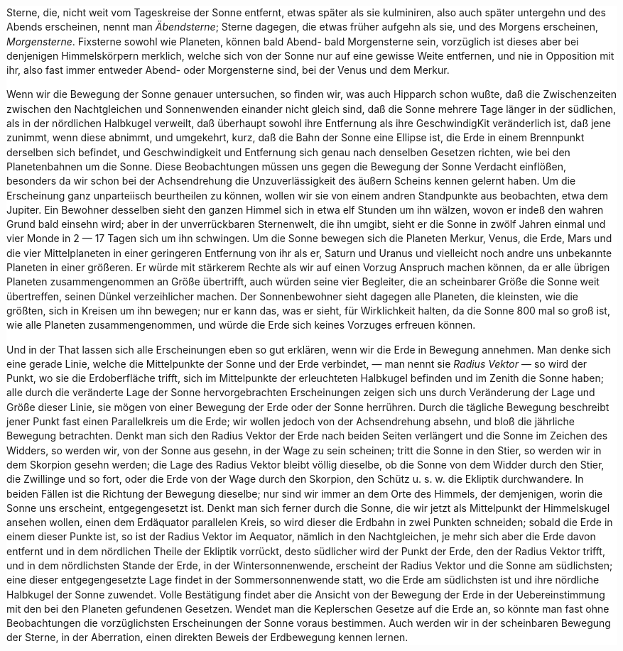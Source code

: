 Sterne, die, nicht weit vom Tageskreise der Sonne entfernt, etwas später als sie kulminiren, also auch später untergehn und des Abends erscheinen, nennt man *Äbendsterne*; Sterne dagegen, die etwas früher aufgehn als sie, und des Morgens erscheinen, *Morgensterne*. Fixsterne sowohl wie Planeten, können bald Abend- bald Morgensterne sein, vorzüglich ist dieses aber bei denjenigen Himmelskörpern merklich, welche sich von der Sonne nur auf eine gewisse Weite entfernen, und nie in Opposition mit ihr, also fast immer entweder Abend- oder Morgensterne sind, bei der Venus und dem Merkur.

Wenn wir die Bewegung der Sonne genauer untersuchen, so finden wir, was auch Hipparch schon wußte, daß die Zwischenzeiten zwischen den Nachtgleichen und Sonnenwenden einander nicht gleich sind, daß die Sonne mehrere Tage länger in der südlichen, als in der nördlichen Halbkugel verweilt, daß überhaupt sowohl ihre Entfernung als ihre GeschwindigKit veränderlich ist, daß jene zunimmt, wenn diese abnimmt, und umgekehrt, kurz, daß die Bahn der Sonne eine Ellipse ist, die Erde in einem Brennpunkt derselben sich befindet, und Geschwindigkeit und Entfernung sich genau nach denselben Gesetzen richten, wie bei den Planetenbahnen um die Sonne. Diese Beobachtungen müssen uns gegen die Bewegung der Sonne Verdacht einflößen, besonders da wir schon bei der Achsendrehung die Unzuverlässigkeit des äußern Scheins kennen gelernt haben. Um die Erscheinung ganz unparteiisch beurtheilen zu können, wollen wir sie von einem andren Standpunkte aus beobachten, etwa dem Jupiter. Ein Bewohner desselben sieht den ganzen Himmel sich in etwa elf Stunden um ihn wälzen, wovon er indeß den wahren Grund bald einsehn wird; aber in der unverrückbaren Sternenwelt, die ihn umgibt, sieht er die Sonne in zwölf Jahren einmal und vier Monde in 2 — 17 Tagen sich um ihn schwingen. Um die Sonne bewegen sich die Planeten Merkur, Venus, die Erde, Mars und die vier Mittelplaneten in einer geringeren Entfernung von ihr als er, Saturn und Uranus und vielleicht noch andre uns unbekannte Planeten in einer größeren. Er würde mit stärkerem Rechte als wir auf einen Vorzug Anspruch machen können, da er alle übrigen Planeten zusammengenommen an Größe übertrifft, auch würden seine vier Begleiter, die an scheinbarer Größe die Sonne weit übertreffen, seinen Dünkel verzeihlicher machen. Der Sonnenbewohner sieht dagegen alle Planeten, die kleinsten, wie die größten, sich in Kreisen um ihn bewegen; nur er kann das, was er sieht, für Wirklichkeit halten, da die Sonne 800 mal so groß ist, wie alle Planeten zusammengenommen, und würde die Erde sich keines Vorzuges erfreuen können.

Und in der That lassen sich alle Erscheinungen eben so gut erklären, wenn wir die Erde in Bewegung annehmen. Man denke sich eine gerade Linie, welche die Mittelpunkte der Sonne und der Erde verbindet, — man nennt sie *Radius Vektor* — so wird der Punkt, wo sie die Erdoberfläche trifft, sich im Mittelpunkte der erleuchteten Halbkugel befinden und im Zenith die Sonne haben; alle durch die veränderte Lage der Sonne hervorgebrachten Erscheinungen zeigen sich uns durch Veränderung der Lage und Größe dieser Linie, sie mögen von einer Bewegung der Erde oder der Sonne herrühren. Durch die tägliche Bewegung beschreibt jener Punkt fast einen Parallelkreis um die Erde; wir wollen jedoch von der Achsendrehung absehn, und bloß die jährliche Bewegung betrachten. Denkt man sich den Radius Vektor der Erde nach beiden Seiten verlängert und die Sonne im Zeichen des Widders, so werden wir, von der Sonne aus gesehn, in der Wage zu sein scheinen; tritt die Sonne in den Stier, so werden wir in dem Skorpion gesehn werden; die Lage des Radius Vektor bleibt völlig dieselbe, ob die Sonne von dem Widder durch den Stier, die Zwillinge und so fort, oder die Erde von der Wage durch den Skorpion, den Schütz u. s. w. die Ekliptik durchwandere. In beiden Fällen ist die Richtung der Bewegung dieselbe; nur sind wir immer an dem Orte des Himmels, der demjenigen, worin die Sonne uns erscheint, entgegengesetzt ist. Denkt man sich ferner durch die Sonne, die wir jetzt als Mittelpunkt der Himmelskugel ansehen wollen, einen dem Erdäquator parallelen Kreis, so wird dieser die Erdbahn in zwei Punkten schneiden; sobald die Erde in einem dieser Punkte ist, so ist der Radius Vektor im Aequator, nämlich in den Nachtgleichen, je mehr sich aber die Erde davon entfernt und in dem nördlichen Theile der Ekliptik vorrückt, desto südlicher wird der Punkt der Erde, den der Radius Vektor trifft, und in dem nördlichsten Stande der Erde, in der Wintersonnenwende, erscheint der Radius Vektor und die Sonne am südlichsten; eine dieser entgegengesetzte Lage findet in der Sommersonnenwende statt, wo die Erde am südlichsten ist und ihre nördliche Halbkugel der Sonne zuwendet. Volle Bestätigung findet aber die Ansicht von der Bewegung der Erde in der Uebereinstimmung mit den bei den Planeten gefundenen Gesetzen. Wendet man die Keplerschen Gesetze auf die Erde an, so könnte man fast ohne Beobachtungen die vorzüglichsten Erscheinungen der Sonne voraus bestimmen. Auch werden wir in der scheinbaren Bewegung der Sterne, in der Aberration, einen direkten Beweis der Erdbewegung kennen lernen.
